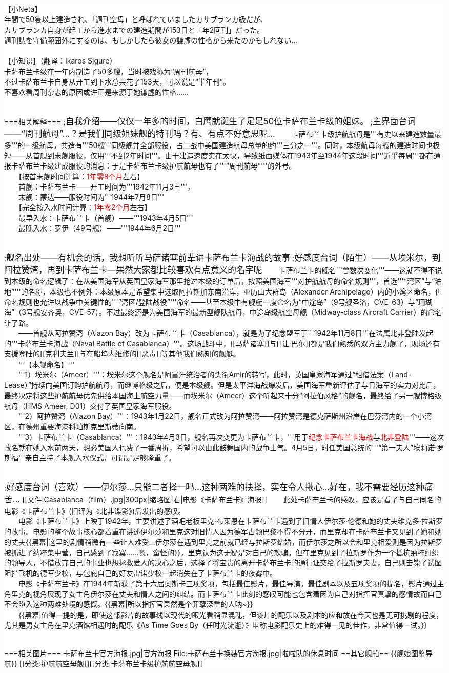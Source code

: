 【小Neta】<br>
年間で50隻以上建造され、「週刊空母」と呼ばれていましたカサブランカ級だが、<br>
カサブランカ自身が起工から進水までの建造期間が153日と「年2回刊」だった。<br>
週刊誌を守備範囲外にするのは、もしかしたら彼女の謙虚の性格から来たのかもしれない…<br><br>
【小知识】（翻译：Ikaros Sigure）<br>
卡萨布兰卡级在一年内制造了50多艘，当时被戏称为“周刊航母”，<br>
不过卡萨布兰卡自身从开工到下水总共花了153天，可以说是“半年刊”。<br>
不喜欢看周刊杂志的原因或许正是来源于她谦虚的性格……<br><br>

===相关解释===
;<big>自我介绍——仅仅一年多的时间，白鹰就诞生了足足50位卡萨布兰卡级的姐妹。</big>
;<big>主界面台词——“周刊航母”…？是我们同级姐妹舰的特刊吗？有、有点不好意思呢…</big>
　　卡萨布兰卡级护航航母是'''有史以来建造数量最多'''的一级航母，共造有'''50艘'''同级舰并全部服役，占二战中美国建造航母总量的约'''三分之一'''。同时，本级航母每艘的建造时间也极短——从首舰到末舰服役，仅用'''不到2年时间'''。由于建造速度实在太快，导致纸面媒体在1943年至1944年这段时间'''近乎每周'''都在通报卡萨布兰卡级建成服役的消息：于是卡萨布兰卡级护航航母也有了'''“周刊航母”'''的外号。<br>
　　【按首末舰时间计算：<span style="color:red;">1年零8个月</span>左右】<br>
　　首舰：卡萨布兰卡——开工时间为'''1942年11月3日'''，<br>
　　末舰：蒙达——服役时间为'''1944年7月8日'''<br>
　　【完全按入水时间计算：<span style="color:red;">1年零2个月</span>左右】<br>
　　最早入水：卡萨布兰卡（首舰）——'''1943年4月5日'''<br>
　　最晚入水：罗伊（49号舰）——'''1944年6月2日'''<br><br>

;<big>舰名出处——有机会的话，我想听听马萨诸塞前辈讲卡萨布兰卡海战的故事</big>
;<big>好感度台词（陌生）——从埃米尔，到阿拉赞湾，再到卡萨布兰卡—果然大家都比较喜欢有点意义的名字呢</big>
　　卡萨布兰卡的舰名'''曾数次变化'''——这就不得不说到本级的命名逻辑了：在从美国海军从英国皇家海军那里抢过本级的订单后，按照美国海军'''对护航航母的命名规则'''，首选'''“湾区”与“泊地”'''的名称，本级也不例外：本级原本是希望集中选取阿拉斯加东南沿岸，亚历山大群岛（Alexander Archipelago）内的小湾区命名，但命名规则也允许以战争中关键性的'''“湾区/登陆战役”'''命名——甚至本级中有舰艇一度命名为“中途岛”（9号舰圣洛，CVE-63）与“珊瑚海”（3号舰安齐奥，CVE-57）。不过最终还是为美国海军的最新型舰队航母，中途岛级航空母舰（Midway-class Aircraft Carrier）的命名让了路。<br>
　　——首舰从阿拉赞湾（Alazon Bay）改为卡萨布兰卡（Casablanca），就是为了纪念盟军于'''1942年11月8日'''在法属北非登陆发起的'''卡萨布兰卡海战（Naval Battle of Casablanca）'''。这场战斗中，[[马萨诸塞]]与[[让·巴尔]]都是我们熟悉的双方主力舰了，现场还有支援登陆的[[克利夫兰]]与在船坞内维修的[[恶毒]]等其他我们熟知的舰艇。<br>
　　'''【本舰命名】'''<br>
　　'''1）埃米尔（Ameer）'''：埃米尔这个舰名是阿富汗统治者的头衔Amir的转写，此时，英国皇家海军通过“租借法案（Land-Lease）”持续向美国订购护航航母，而继博格级之后，便是本级舰。但是太平洋海战爆发后，美国海军重新评估了与日海军的实力对比后，最终决定将这些护航航母优先供给本国海上航空力量——而埃米尔（Ameer）这个听起来十分“阿拉伯风格”的舰名，最终给了另一艘博格级航母（HMS Ameer, D01）交付了英国皇家海军服役。<br>
　　'''2）阿拉赞湾（Alazon Bay）'''：1943年1月22日，舰名正式改为阿拉赞湾——阿拉赞湾是德克萨斯州沿岸在巴芬湾内的一个小湾区，在德州重要海港科珀斯克里斯蒂向南。<br>
　　'''3）卡萨布兰卡（Casablanca）'''：1943年4月3日，舰名再次变更为卡萨布兰卡，'''用于<span style="color:red;">纪念卡萨布兰卡海战</span>与<span style="color:red;">北非登陆</span>'''——这次改名就在她入水前两天，想必美国人也费了一番周折，希望可以由此鼓舞国内的战争士气。4月5日，时任美国总统的'''“第一夫人”埃莉诺·罗斯福'''亲自主持了本舰入水仪式，可谓是足够隆重了。<br><br>

;<big>好感度台词（喜欢）——伊尔莎…只能二者择一吗…这种两难的抉择，实在令人揪心…好在，我不需要经历这种痛苦…</big>
[[文件:Casablanca（film）.jpg|300px|缩略图|右|电影《卡萨布兰卡》海报]]
　　此处卡萨布兰卡的感叹，应该是看了与自己同名的电影《卡萨布兰卡》(旧译为《北非谍影》)后发出的感叹。<br>
　　电影《卡萨布兰卡》上映于1942年，主要讲述了酒吧老板里克·布莱恩在卡萨布兰卡遇到了旧情人伊尔莎·伦德和她的丈夫维克多·拉斯罗的故事。电影的整个故事核心都着重在讲述伊尔莎和里克这对旧情人因为德军占领巴黎不得不分开，而里克却在卡萨布兰卡又见到了她和她的丈夫{{黑幕|这里的剧情稍微有一些让人难受…伊尔莎在遇到里克之前就已经与拉斯罗结婚，而伊尔莎之所以会和里克相爱则是因为拉斯罗被抓进了纳粹集中营，自己感到了寂寞……嗯，蛮怪的}}，里克认为这无疑是对自己的欺骗。但在里克见到了拉斯罗作为一个抵抗纳粹组织的领导人，不惜放弃自己的事业也想拯救爱人的决心之后，选择了将宝贵的离开卡萨布兰卡的通行证交给了拉斯罗夫妻，自己则击毙了试图阻拦飞机的德军少校，与包庇自己的好友雷诺少校一起消失在了卡萨布兰卡的夜雾中。<br>
　　电影《卡萨布兰卡》在1944年斩获了第十六届奥斯卡三项奖项，包括最佳影片，最佳导演，最佳剧本以及五项奖项的提名，影片通过主角里克的视角展现了女主角伊尔莎在丈夫和情人之间的纠结。而卡萨布兰卡此刻的感叹可能也包含着因为自己对指挥官真挚的感情故而自己不会陷入这种两难处境的感慨。{{黑幕|所以指挥官果然是个罪孽深重的人呐~}}<br>
　　{{黑幕|值得一提的是，即使这部影片的故事线以现代的眼光看稍显混乱，但该片的配乐以及剧本的应和放在今天也是无可挑剔的程度，尤其是男女主角在里克酒馆相遇时的配乐《As Time Goes By（任时光流逝）》堪称电影配乐史上的难得一见的佳作，非常值得一试。}}<br><br>

===相关图片===
<gallery mode="packed" heights="280px">
卡萨布兰卡官方海报.jpg|官方海报
File:卡萨布兰卡换装官方海报.jpg|啦啦队的休息时间
</gallery>
==其它舰船==
{{舰娘图鉴导航}}
[[分类:护航航空母舰]][[分类:卡萨布兰卡级护航航空母舰]]